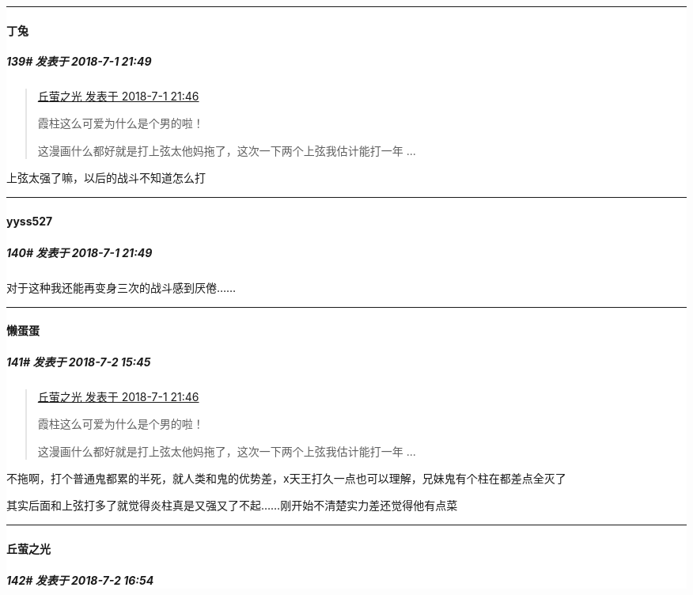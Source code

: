 





-----

####  丁兔  
##### 139#       发表于 2018-7-1 21:49



<blockquote><a href="httphttps://bbs.saraba1st.com/2b/forum.php?mod=redirect&amp;goto=findpost&amp;pid=40182713&amp;ptid=1577554" target="_blank">丘萤之光 发表于 2018-7-1 21:46</a>

霞柱这么可爱为什么是个男的啦！

这漫画什么都好就是打上弦太他妈拖了，这次一下两个上弦我估计能打一年 ...</blockquote>
上弦太强了嘛，以后的战斗不知道怎么打







-----

####  yyss527  
##### 140#       发表于 2018-7-1 21:49




对于这种我还能再变身三次的战斗感到厌倦……







-----

####  懒蛋蛋  
##### 141#       发表于 2018-7-2 15:45



<blockquote><a href="httphttps://bbs.saraba1st.com/2b/forum.php?mod=redirect&amp;goto=findpost&amp;pid=40182713&amp;ptid=1577554" target="_blank">丘萤之光 发表于 2018-7-1 21:46</a>

霞柱这么可爱为什么是个男的啦！

这漫画什么都好就是打上弦太他妈拖了，这次一下两个上弦我估计能打一年 ...</blockquote>
不拖啊，打个普通鬼都累的半死，就人类和鬼的优势差，x天王打久一点也可以理解，兄妹鬼有个柱在都差点全灭了

其实后面和上弦打多了就觉得炎柱真是又强又了不起……刚开始不清楚实力差还觉得他有点菜







-----

####  丘萤之光  
##### 142#       发表于 2018-7-2 16:54
